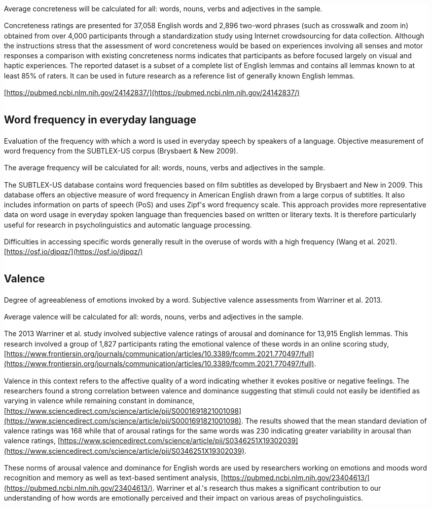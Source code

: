 Average concreteness will be calculated for all: words, nouns, verbs and adjectives in the sample.

Concreteness ratings are presented for 37,058 English words and 2,896 two-word phrases (such as crosswalk and zoom in) obtained from over 4,000 participants through a standardization study using Internet crowdsourcing for data collection. Although the instructions stress that the assessment of word concreteness would be based on experiences involving all senses and motor responses a comparison with existing concreteness norms indicates that participants as before focused largely on visual and haptic experiences. The reported dataset is a subset of a complete list of English lemmas and contains all lemmas known to at least 85% of raters. It can be used in future research as a reference list of generally known English lemmas.

[https://pubmed.ncbi.nlm.nih.gov/24142837/](https://pubmed.ncbi.nlm.nih.gov/24142837/)

## Word frequency in everyday language

Evaluation of the frequency with which a word is used in everyday speech by speakers of a language. Objective measurement of word frequency from the SUBTLEX-US corpus (Brysbaert & New 2009).

The average frequency will be calculated for all: words, nouns, verbs and adjectives in the sample.

The SUBTLEX-US database contains word frequencies based on film subtitles as developed by Brysbaert and New in 2009. This database offers an objective measure of word frequency in American English drawn from a large corpus of subtitles. It also includes information on parts of speech (PoS) and uses Zipf's word frequency scale. This approach provides more representative data on word usage in everyday spoken language than frequencies based on written or literary texts. It is therefore particularly useful for research in psycholinguistics and automatic language processing.

Difficulties in accessing specific words generally result in the overuse of words with a high frequency (Wang et al. 2021). [https://osf.io/djpqz/](https://osf.io/djpqz/)

## Valence

Degree of agreeableness of emotions invoked by a word. Subjective valence assessments from Warriner et al. 2013.

Average valence will be calculated for all: words, nouns, verbs and adjectives in the sample.

The 2013 Warriner et al. study involved subjective valence ratings of arousal and dominance for 13,915 English lemmas. This research involved a group of 1,827 participants rating the emotional valence of these words in an online scoring study, [https://www.frontiersin.org/journals/communication/articles/10.3389/fcomm.2021.770497/full](https://www.frontiersin.org/journals/communication/articles/10.3389/fcomm.2021.770497/full).

Valence in this context refers to the affective quality of a word indicating whether it evokes positive or negative feelings. The researchers found a strong correlation between valence and dominance suggesting that stimuli could not easily be identified as varying in valence while remaining constant in dominance, [https://www.sciencedirect.com/science/article/pii/S0001691821001098](https://www.sciencedirect.com/science/article/pii/S0001691821001098). The results showed that the mean standard deviation of valence ratings was 168 while that of arousal ratings for the same words was 230 indicating greater variability in arousal than valence ratings, [https://www.sciencedirect.com/science/article/pii/S0346251X19302039](https://www.sciencedirect.com/science/article/pii/S0346251X19302039).

These norms of arousal valence and dominance for English words are used by researchers working on emotions and moods word recognition and memory as well as text-based sentiment analysis, [https://pubmed.ncbi.nlm.nih.gov/23404613/](https://pubmed.ncbi.nlm.nih.gov/23404613/). Warriner et al.'s research thus makes a significant contribution to our understanding of how words are emotionally perceived and their impact on various areas of psycholinguistics.
